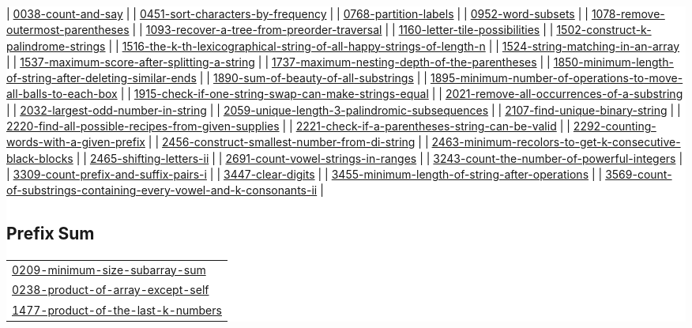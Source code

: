 | [0038-count-and-say](https://github.com/rishabhmishra51/Leetcode/tree/master/0038-count-and-say) |
| [0451-sort-characters-by-frequency](https://github.com/rishabhmishra51/Leetcode/tree/master/0451-sort-characters-by-frequency) |
| [0768-partition-labels](https://github.com/rishabhmishra51/Leetcode/tree/master/0768-partition-labels) |
| [0952-word-subsets](https://github.com/rishabhmishra51/Leetcode/tree/master/0952-word-subsets) |
| [1078-remove-outermost-parentheses](https://github.com/rishabhmishra51/Leetcode/tree/master/1078-remove-outermost-parentheses) |
| [1093-recover-a-tree-from-preorder-traversal](https://github.com/rishabhmishra51/Leetcode/tree/master/1093-recover-a-tree-from-preorder-traversal) |
| [1160-letter-tile-possibilities](https://github.com/rishabhmishra51/Leetcode/tree/master/1160-letter-tile-possibilities) |
| [1502-construct-k-palindrome-strings](https://github.com/rishabhmishra51/Leetcode/tree/master/1502-construct-k-palindrome-strings) |
| [1516-the-k-th-lexicographical-string-of-all-happy-strings-of-length-n](https://github.com/rishabhmishra51/Leetcode/tree/master/1516-the-k-th-lexicographical-string-of-all-happy-strings-of-length-n) |
| [1524-string-matching-in-an-array](https://github.com/rishabhmishra51/Leetcode/tree/master/1524-string-matching-in-an-array) |
| [1537-maximum-score-after-splitting-a-string](https://github.com/rishabhmishra51/Leetcode/tree/master/1537-maximum-score-after-splitting-a-string) |
| [1737-maximum-nesting-depth-of-the-parentheses](https://github.com/rishabhmishra51/Leetcode/tree/master/1737-maximum-nesting-depth-of-the-parentheses) |
| [1850-minimum-length-of-string-after-deleting-similar-ends](https://github.com/rishabhmishra51/Leetcode/tree/master/1850-minimum-length-of-string-after-deleting-similar-ends) |
| [1890-sum-of-beauty-of-all-substrings](https://github.com/rishabhmishra51/Leetcode/tree/master/1890-sum-of-beauty-of-all-substrings) |
| [1895-minimum-number-of-operations-to-move-all-balls-to-each-box](https://github.com/rishabhmishra51/Leetcode/tree/master/1895-minimum-number-of-operations-to-move-all-balls-to-each-box) |
| [1915-check-if-one-string-swap-can-make-strings-equal](https://github.com/rishabhmishra51/Leetcode/tree/master/1915-check-if-one-string-swap-can-make-strings-equal) |
| [2021-remove-all-occurrences-of-a-substring](https://github.com/rishabhmishra51/Leetcode/tree/master/2021-remove-all-occurrences-of-a-substring) |
| [2032-largest-odd-number-in-string](https://github.com/rishabhmishra51/Leetcode/tree/master/2032-largest-odd-number-in-string) |
| [2059-unique-length-3-palindromic-subsequences](https://github.com/rishabhmishra51/Leetcode/tree/master/2059-unique-length-3-palindromic-subsequences) |
| [2107-find-unique-binary-string](https://github.com/rishabhmishra51/Leetcode/tree/master/2107-find-unique-binary-string) |
| [2220-find-all-possible-recipes-from-given-supplies](https://github.com/rishabhmishra51/Leetcode/tree/master/2220-find-all-possible-recipes-from-given-supplies) |
| [2221-check-if-a-parentheses-string-can-be-valid](https://github.com/rishabhmishra51/Leetcode/tree/master/2221-check-if-a-parentheses-string-can-be-valid) |
| [2292-counting-words-with-a-given-prefix](https://github.com/rishabhmishra51/Leetcode/tree/master/2292-counting-words-with-a-given-prefix) |
| [2456-construct-smallest-number-from-di-string](https://github.com/rishabhmishra51/Leetcode/tree/master/2456-construct-smallest-number-from-di-string) |
| [2463-minimum-recolors-to-get-k-consecutive-black-blocks](https://github.com/rishabhmishra51/Leetcode/tree/master/2463-minimum-recolors-to-get-k-consecutive-black-blocks) |
| [2465-shifting-letters-ii](https://github.com/rishabhmishra51/Leetcode/tree/master/2465-shifting-letters-ii) |
| [2691-count-vowel-strings-in-ranges](https://github.com/rishabhmishra51/Leetcode/tree/master/2691-count-vowel-strings-in-ranges) |
| [3243-count-the-number-of-powerful-integers](https://github.com/rishabhmishra51/Leetcode/tree/master/3243-count-the-number-of-powerful-integers) |
| [3309-count-prefix-and-suffix-pairs-i](https://github.com/rishabhmishra51/Leetcode/tree/master/3309-count-prefix-and-suffix-pairs-i) |
| [3447-clear-digits](https://github.com/rishabhmishra51/Leetcode/tree/master/3447-clear-digits) |
| [3455-minimum-length-of-string-after-operations](https://github.com/rishabhmishra51/Leetcode/tree/master/3455-minimum-length-of-string-after-operations) |
| [3569-count-of-substrings-containing-every-vowel-and-k-consonants-ii](https://github.com/rishabhmishra51/Leetcode/tree/master/3569-count-of-substrings-containing-every-vowel-and-k-consonants-ii) |
## Prefix Sum
|  |
| ------- |
| [0209-minimum-size-subarray-sum](https://github.com/rishabhmishra51/Leetcode/tree/master/0209-minimum-size-subarray-sum) |
| [0238-product-of-array-except-self](https://github.com/rishabhmishra51/Leetcode/tree/master/0238-product-of-array-except-self) |
| [1477-product-of-the-last-k-numbers](https://github.com/rishabhmishra51/Leetcode/tree/master/1477-product-of-the-last-k-numbers) |